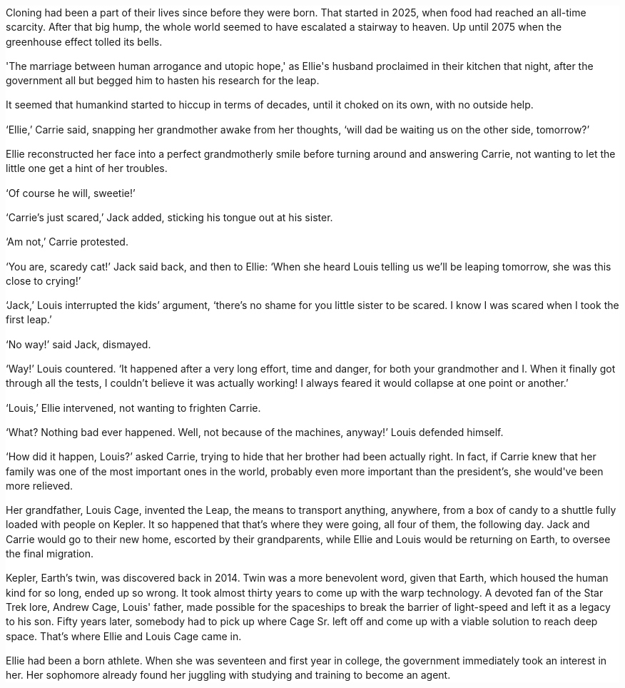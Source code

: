 Cloning had been a part of their lives since before they were born. That started in 2025, when food had reached an all-time scarcity. After that big hump, the whole world seemed to have escalated a stairway to heaven. Up until 2075 when the greenhouse effect tolled its bells.

'The marriage between human arrogance and utopic hope,' as Ellie's husband proclaimed in their kitchen that night, after the government all but begged him to hasten his research for the leap.

It seemed that humankind started to hiccup in terms of decades, until it choked on its own, with no outside help.

‘Ellie,’ Carrie said, snapping her grandmother awake from her thoughts, ‘will dad be waiting us on the other side, tomorrow?’

Ellie reconstructed her face into a perfect grandmotherly smile before turning around and answering Carrie, not wanting to let the little one get a hint of her troubles.

‘Of course he will, sweetie!’

‘Carrie’s just scared,’ Jack added, sticking his tongue out at his sister.

‘Am not,’ Carrie protested.

‘You are, scaredy cat!’ Jack said back, and then to Ellie: ‘When she heard Louis telling us we’ll be leaping tomorrow, she was this close to crying!’

‘Jack,’ Louis interrupted the kids’ argument, ‘there’s no shame for you little sister to be scared. I know I was scared when I took the first leap.’

‘No way!’ said Jack, dismayed.

‘Way!’ Louis countered. ‘It happened after a very long effort, time and danger, for both your grandmother and I. When it finally got through all the tests, I couldn’t believe it was actually working! I always feared it would collapse at one point or another.’

‘Louis,’ Ellie intervened, not wanting to frighten Carrie.

‘What? Nothing bad ever happened. Well, not because of the machines, anyway!’ Louis defended himself.

‘How did it happen, Louis?’ asked Carrie, trying to hide that her brother had been actually right. In fact, if Carrie knew that her family was one of the most important ones in the world, probably even more important than the president’s, she would've been more relieved.

Her grandfather, Louis Cage, invented the Leap, the means to transport anything, anywhere, from a box of candy to a shuttle fully loaded with people on Kepler. It so happened that that’s where they were going, all four of them, the following day. Jack and Carrie would go to their new home, escorted by their grandparents, while Ellie and Louis would be returning on Earth, to oversee the final migration.

Kepler, Earth’s twin, was discovered back in 2014. Twin was a more benevolent word, given that Earth, which housed the human kind for so long, ended up so wrong. It took almost thirty years to come up with the warp technology. A devoted fan of the Star Trek lore, Andrew Cage, Louis' father, made possible for the spaceships to break the barrier of light-speed and left it as a legacy to his son. Fifty years later, somebody had to pick up where Cage Sr. left off and come up with a viable solution to reach deep space. That’s where Ellie and Louis Cage came in.

Ellie had been a born athlete. When she was seventeen and first year in college, the government immediately took an interest in her. Her sophomore already found her juggling with studying and training to become an agent.
